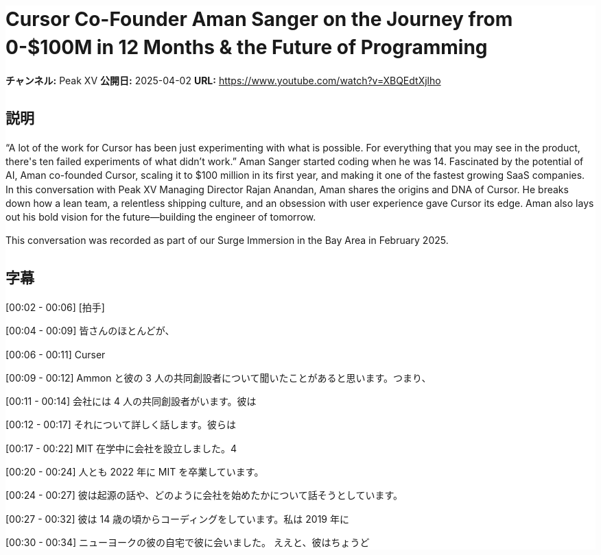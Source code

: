 # Cursor Co-Founder Aman Sanger on the Journey from 0-$100M in 12 Months & the Future of Programming

**チャンネル:** Peak XV
**公開日:** 2025-04-02
**URL:** https://www.youtube.com/watch?v=XBQEdtXjlho

## 説明

“A lot of the work for Cursor has been just experimenting with what is possible. For everything that you may see in the product, there's ten failed experiments of what didn’t work.” Aman Sanger started coding when he was 14. Fascinated by the potential of AI, Aman co-founded Cursor, scaling it to $100 million in its first year, and making it one of the fastest growing SaaS companies. In this conversation with Peak XV Managing Director Rajan Anandan, Aman shares the origins and DNA of Cursor. He breaks down how a lean team, a relentless shipping culture, and an obsession with user experience gave Cursor its edge. Aman also lays out his bold vision for the future—building the engineer of tomorrow. 

This conversation was recorded as part of our Surge Immersion in the Bay Area in February 2025.

## 字幕

[00:02 - 00:06]
[拍手]

[00:04 - 00:09]
皆さんのほとんどが、

[00:06 - 00:11]
Curser

[00:09 - 00:12]
Ammon と彼の 3 人の共同創設者について聞いたことがあると思います。つまり、

[00:11 - 00:14]
会社には 4 人の共同創設者がいます。彼は

[00:12 - 00:17]
それについて詳しく話します。彼らは

[00:17 - 00:22]
MIT 在学中に会社を設立しました。4

[00:20 - 00:24]
人とも 2022 年に MIT を卒業しています。

[00:24 - 00:27]
彼は起源の話や、どのように会社を始めたかについて話そうとしています。

[00:27 - 00:32]
彼は 14 歳の頃からコーディングをしています。私は 2019 年に

[00:30 - 00:34]
ニューヨークの彼の自宅で彼に会いました。 ええと、彼はちょうど
